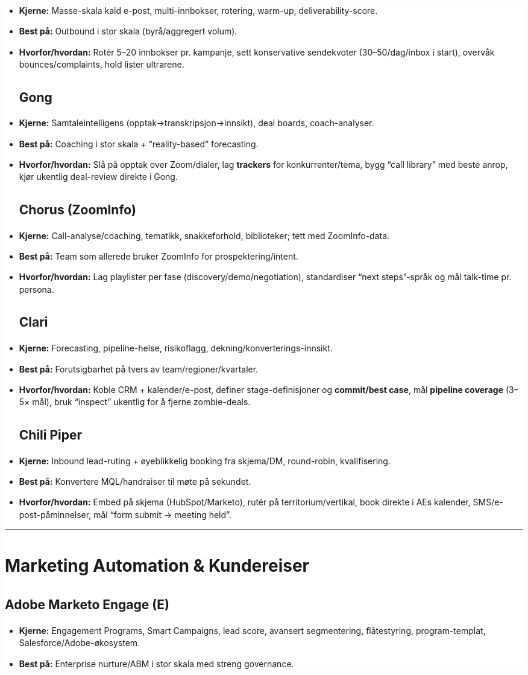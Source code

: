 * **Kjerne:** Masse-skala kald e-post, multi-innbokser, rotering, warm-up, deliverability-score.

* **Best på:** Outbound i stor skala (byrå/aggregert volum).

* **Hvorfor/hvordan:** Rotér 5–20 innbokser pr. kampanje, sett konservative sendekvoter (30–50/dag/inbox i start), overvåk bounces/complaints, hold lister ultrarene.

  ## **Gong**

* **Kjerne:** Samtaleintelligens (opptak→transkripsjon→innsikt), deal boards, coach-analyser.

* **Best på:** Coaching i stor skala \+ “reality-based” forecasting.

* **Hvorfor/hvordan:** Slå på opptak over Zoom/dialer, lag **trackers** for konkurrenter/tema, bygg “call library” med beste anrop, kjør ukentlig deal-review direkte i Gong.

  ## **Chorus (ZoomInfo)**

* **Kjerne:** Call-analyse/coaching, tematikk, snakkeforhold, biblioteker; tett med ZoomInfo-data.

* **Best på:** Team som allerede bruker ZoomInfo for prospektering/intent.

* **Hvorfor/hvordan:** Lag playlister per fase (discovery/demo/negotiation), standardiser “next steps”-språk og mål talk-time pr. persona.

  ## **Clari**

* **Kjerne:** Forecasting, pipeline-helse, risikoflagg, dekning/konverterings-innsikt.

* **Best på:** Forutsigbarhet på tvers av team/regioner/kvartaler.

* **Hvorfor/hvordan:** Koble CRM \+ kalender/e-post, definer stage-definisjoner og **commit/best case**, mål **pipeline coverage** (3–5× mål), bruk “inspect” ukentlig for å fjerne zombie-deals.

  ## **Chili Piper**

* **Kjerne:** Inbound lead-ruting \+ øyeblikkelig booking fra skjema/DM, round-robin, kvalifisering.

* **Best på:** Konvertere MQL/handraiser til møte på sekundet.

* **Hvorfor/hvordan:** Embed på skjema (HubSpot/Marketo), rutér på territorium/vertikal, book direkte i AEs kalender, SMS/e-post-påminnelser, mål “form submit → meeting held”.

---

# **Marketing Automation & Kundereiser**

## **Adobe Marketo Engage (E)**

* **Kjerne:** Engagement Programs, Smart Campaigns, lead score, avansert segmentering, flåtestyring, program-templat, Salesforce/Adobe-økosystem.

* **Best på:** Enterprise nurture/ABM i stor skala med streng governance.
